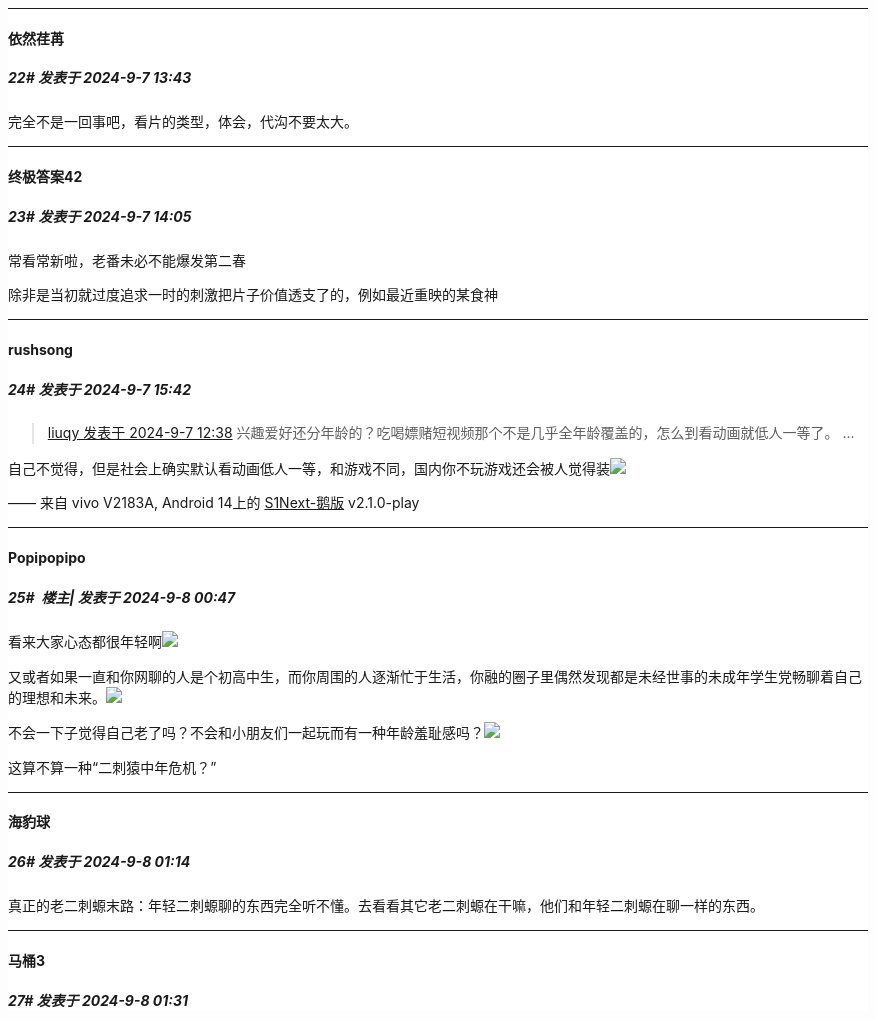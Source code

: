 *****

####  依然荏苒  
##### 22#       发表于 2024-9-7 13:43

完全不是一回事吧，看片的类型，体会，代沟不要太大。

*****

####  终极答案42  
##### 23#       发表于 2024-9-7 14:05

常看常新啦，老番未必不能爆发第二春

除非是当初就过度追求一时的刺激把片子价值透支了的，例如最近重映的某食神

*****

####  rushsong  
##### 24#       发表于 2024-9-7 15:42

<blockquote><a href="httphttps://bbs.saraba1st.com/2b/forum.php?mod=redirect&amp;goto=findpost&amp;pid=66136694&amp;ptid=2198376" target="_blank">liuqy 发表于 2024-9-7 12:38</a>
兴趣爱好还分年龄的？吃喝嫖赌短视频那个不是几乎全年龄覆盖的，怎么到看动画就低人一等了。 ...</blockquote>
自己不觉得，但是社会上确实默认看动画低人一等，和游戏不同，国内你不玩游戏还会被人觉得装<img src="https://static.saraba1st.com/image/smiley/face2017/037.png" referrerpolicy="no-referrer">

—— 来自 vivo V2183A, Android 14上的 [S1Next-鹅版](https://github.com/ykrank/S1-Next/releases) v2.1.0-play

*****

####  Popipopipo  
##### 25#         楼主| 发表于 2024-9-8 00:47

看来大家心态都很年轻啊<img src="https://static.saraba1st.com/image/smiley/face2017/037.png" referrerpolicy="no-referrer">

又或者如果一直和你网聊的人是个初高中生，而你周围的人逐渐忙于生活，你融的圈子里偶然发现都是未经世事的未成年学生党畅聊着自己的理想和未来。<img src="https://static.saraba1st.com/image/smiley/face2017/043.png" referrerpolicy="no-referrer">

不会一下子觉得自己老了吗？不会和小朋友们一起玩而有一种年龄羞耻感吗？<img src="https://static.saraba1st.com/image/smiley/face2017/001.png" referrerpolicy="no-referrer">

这算不算一种“二刺猿中年危机？”

*****

####  海豹球  
##### 26#       发表于 2024-9-8 01:14

真正的老二刺螈末路：年轻二刺螈聊的东西完全听不懂。去看看其它老二刺螈在干嘛，他们和年轻二刺螈在聊一样的东西。

*****

####  马桶3  
##### 27#       发表于 2024-9-8 01:31
